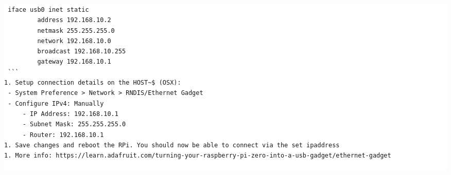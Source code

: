    ```
    iface usb0 inet static
            address 192.168.10.2
            netmask 255.255.255.0
            network 192.168.10.0
            broadcast 192.168.10.255
            gateway 192.168.10.1
    ```
1. Setup connection details on the HOST~$ (OSX):
    - System Preference > Network > RNDIS/Ethernet Gadget
    - Configure IPv4: Manually
        - IP Address: 192.168.10.1
        - Subnet Mask: 255.255.255.0
        - Router: 192.168.10.1
1. Save changes and reboot the RPi. You should now be able to connect via the set ipaddress
1. More info: https://learn.adafruit.com/turning-your-raspberry-pi-zero-into-a-usb-gadget/ethernet-gadget


